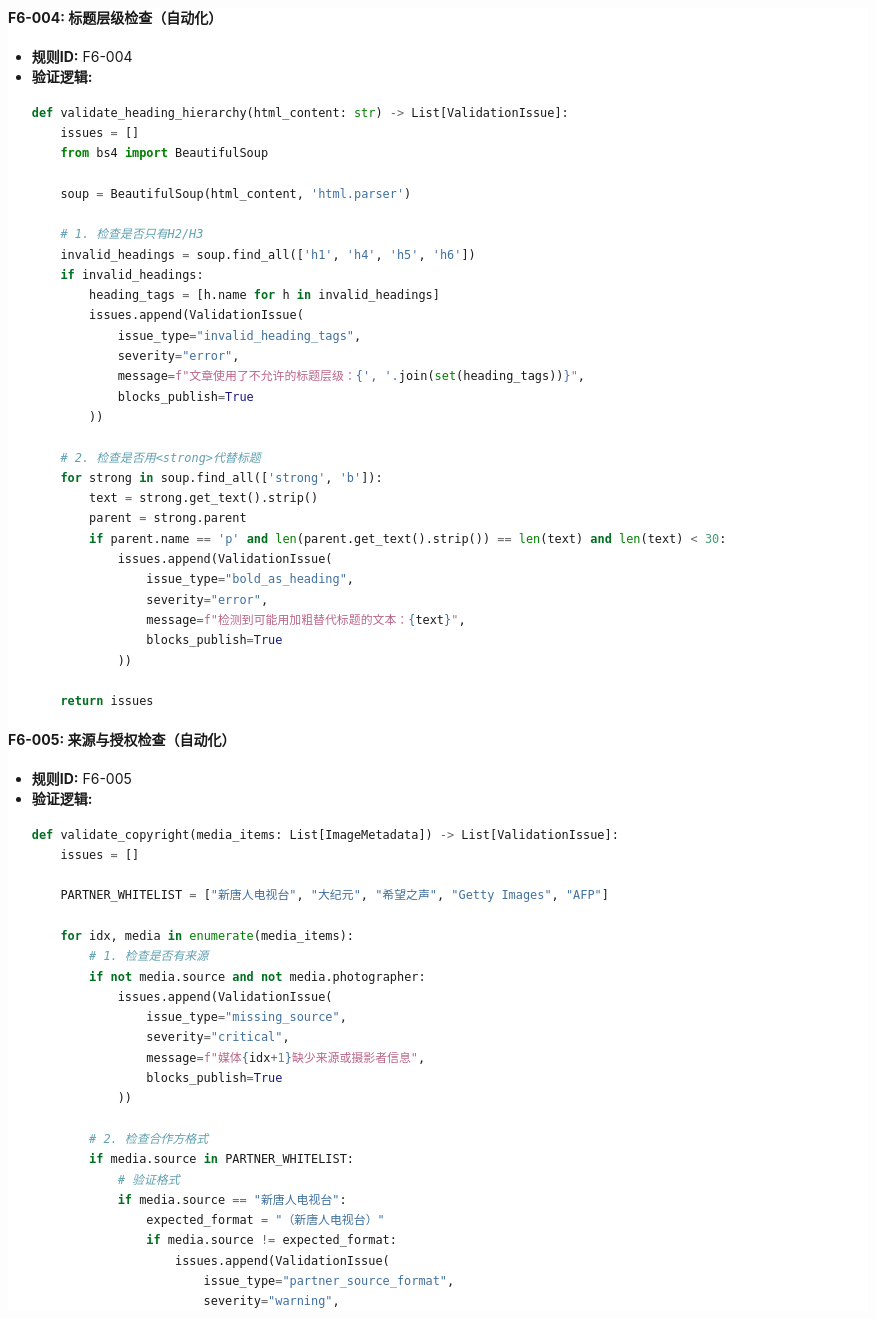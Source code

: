 #### F6-004: 标题层级检查（自动化）
- **规则ID:** F6-004
- **验证逻辑:**
  ```python
  def validate_heading_hierarchy(html_content: str) -> List[ValidationIssue]:
      issues = []
      from bs4 import BeautifulSoup

      soup = BeautifulSoup(html_content, 'html.parser')

      # 1. 检查是否只有H2/H3
      invalid_headings = soup.find_all(['h1', 'h4', 'h5', 'h6'])
      if invalid_headings:
          heading_tags = [h.name for h in invalid_headings]
          issues.append(ValidationIssue(
              issue_type="invalid_heading_tags",
              severity="error",
              message=f"文章使用了不允许的标题层级：{', '.join(set(heading_tags))}",
              blocks_publish=True
          ))

      # 2. 检查是否用<strong>代替标题
      for strong in soup.find_all(['strong', 'b']):
          text = strong.get_text().strip()
          parent = strong.parent
          if parent.name == 'p' and len(parent.get_text().strip()) == len(text) and len(text) < 30:
              issues.append(ValidationIssue(
                  issue_type="bold_as_heading",
                  severity="error",
                  message=f"检测到可能用加粗替代标题的文本：{text}",
                  blocks_publish=True
              ))

      return issues
  ```

#### F6-005: 来源与授权检查（自动化）
- **规则ID:** F6-005
- **验证逻辑:**
  ```python
  def validate_copyright(media_items: List[ImageMetadata]) -> List[ValidationIssue]:
      issues = []

      PARTNER_WHITELIST = ["新唐人电视台", "大纪元", "希望之声", "Getty Images", "AFP"]

      for idx, media in enumerate(media_items):
          # 1. 检查是否有来源
          if not media.source and not media.photographer:
              issues.append(ValidationIssue(
                  issue_type="missing_source",
                  severity="critical",
                  message=f"媒体{idx+1}缺少来源或摄影者信息",
                  blocks_publish=True
              ))

          # 2. 检查合作方格式
          if media.source in PARTNER_WHITELIST:
              # 验证格式
              if media.source == "新唐人电视台":
                  expected_format = "（新唐人电视台）"
                  if media.source != expected_format:
                      issues.append(ValidationIssue(
                          issue_type="partner_source_format",
                          severity="warning",
  ```